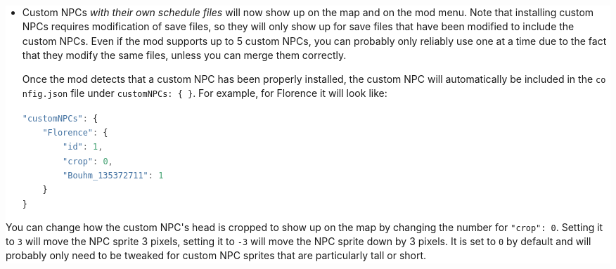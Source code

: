   * Custom NPCs _with their own schedule files_ will now show up on the map and on the mod menu. Note that installing custom NPCs requires modification of save files, so they will only show up for save files that have been modified to include the custom NPCs. Even if the mod supports up to 5 custom NPCs, you can probably only reliably use one at a time due to the fact that they modify the same files, unless you can merge them correctly.

    Once the mod detects that a custom NPC has been properly installed, the custom NPC will automatically be included in the `config.json` file under `customNPCs: { }`. For example, for Florence it will look like:

    ```js
    "customNPCs": {
        "Florence": {
            "id": 1,
            "crop": 0,
            "Bouhm_135372711": 1
        }
    }
    ```

   You can change how the custom NPC's head is cropped to show up on the map by changing the number for `"crop": 0`. Setting it to `3` will move the NPC sprite 3 pixels, setting it to `-3` will move the NPC sprite down by 3 pixels. It is set to `0` by default and will probably only need to be tweaked for custom NPC sprites that are particularly tall or short.
